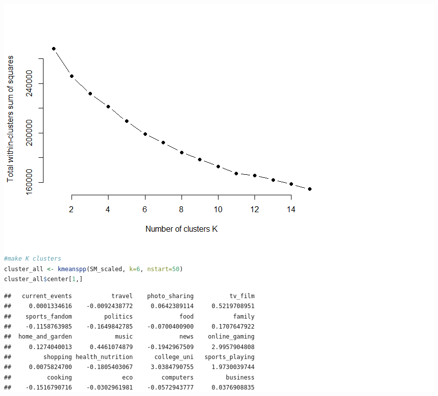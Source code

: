 ![](STAT380_Part2_Ex1_Bhat_Cui_Ishita_Srikanth_files/figure-markdown_github-ascii_identifiers/unnamed-chunk-36-1.png)

``` r
#make K clusters
cluster_all <- kmeanspp(SM_scaled, k=6, nstart=50)
cluster_all$center[1,]
```

    ##   current_events           travel    photo_sharing          tv_film 
    ##     0.0001334616    -0.0092438772     0.0642389114     0.5219708951 
    ##    sports_fandom         politics             food           family 
    ##    -0.1158763985    -0.1649842785    -0.0700400900     0.1707647922 
    ##  home_and_garden            music             news    online_gaming 
    ##     0.1274040013     0.4461074879    -0.1942967509     2.9957904808 
    ##         shopping health_nutrition      college_uni   sports_playing 
    ##     0.0075824700    -0.1805403067     3.0384790755     1.9730039744 
    ##          cooking              eco        computers         business 
    ##    -0.1516790716    -0.0302961981    -0.0572943777     0.0376908835 